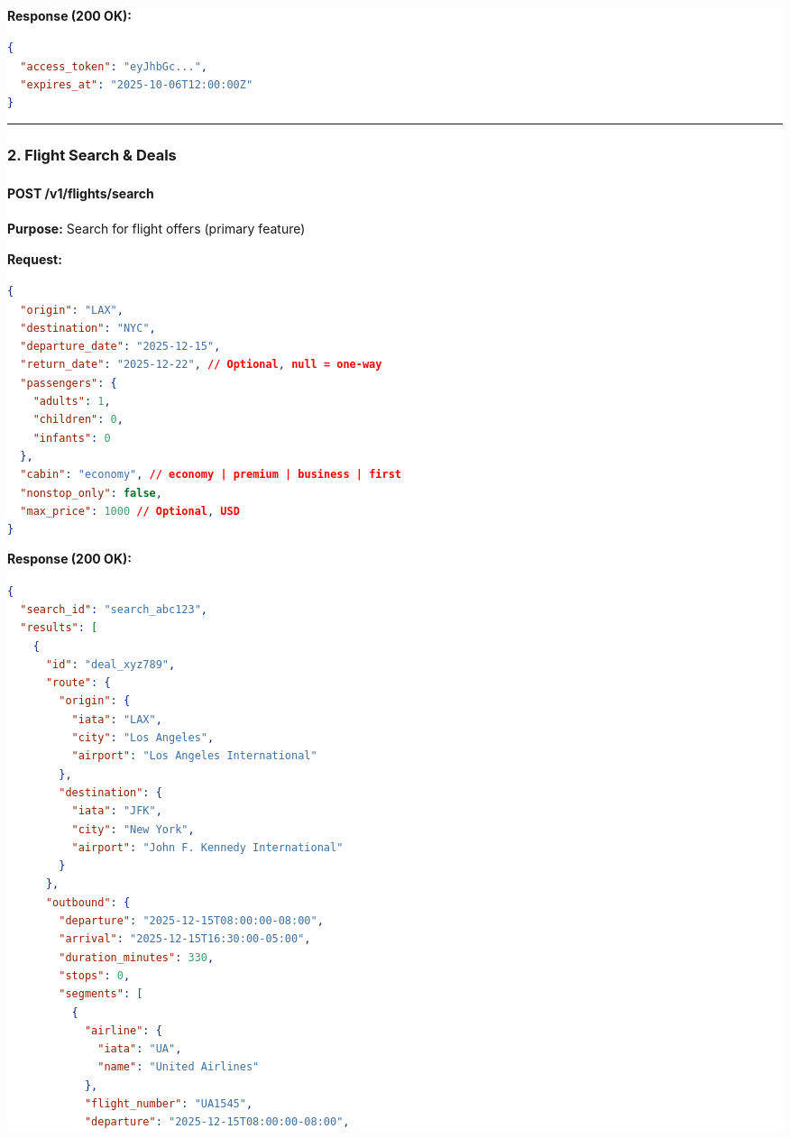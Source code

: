 **Response (200 OK):**
```json
{
  "access_token": "eyJhbGc...",
  "expires_at": "2025-10-06T12:00:00Z"
}
```

---

### 2. Flight Search & Deals

#### POST /v1/flights/search

**Purpose:** Search for flight offers (primary feature)

**Request:**
```json
{
  "origin": "LAX",
  "destination": "NYC",
  "departure_date": "2025-12-15",
  "return_date": "2025-12-22", // Optional, null = one-way
  "passengers": {
    "adults": 1,
    "children": 0,
    "infants": 0
  },
  "cabin": "economy", // economy | premium | business | first
  "nonstop_only": false,
  "max_price": 1000 // Optional, USD
}
```

**Response (200 OK):**
```json
{
  "search_id": "search_abc123",
  "results": [
    {
      "id": "deal_xyz789",
      "route": {
        "origin": {
          "iata": "LAX",
          "city": "Los Angeles",
          "airport": "Los Angeles International"
        },
        "destination": {
          "iata": "JFK",
          "city": "New York",
          "airport": "John F. Kennedy International"
        }
      },
      "outbound": {
        "departure": "2025-12-15T08:00:00-08:00",
        "arrival": "2025-12-15T16:30:00-05:00",
        "duration_minutes": 330,
        "stops": 0,
        "segments": [
          {
            "airline": {
              "iata": "UA",
              "name": "United Airlines"
            },
            "flight_number": "UA1545",
            "departure": "2025-12-15T08:00:00-08:00",
```